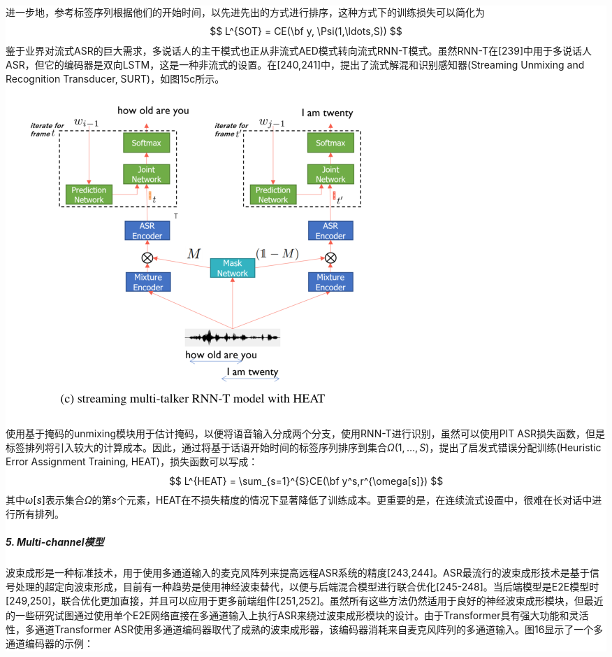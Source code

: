 进一步地，参考标签序列根据他们的开始时间，以先进先出的方式进行排序，这种方式下的训练损失可以简化为
$$
L^{SOT} = CE(\bf y, \Psi(1,\ldots,S))
$$
​	鉴于业界对流式ASR的巨大需求，多说话人的主干模式也正从非流式AED模式转向流式RNN-T模式。虽然RNN-T在[239]中用于多说话人ASR，但它的编码器是双向LSTM，这是一种非流式的设置。在[240,241]中，提出了流式解混和识别感知器(Streaming Unmixing and Recognition Transducer, SURT)，如图15c所示。

![](figs.assets/image-20220927161955079.png)

​	使用基于掩码的unmixing模块用于估计掩码，以便将语音输入分成两个分支，使用RNN-T进行识别，虽然可以使用PIT ASR损失函数，但是标签排列将引入较大的计算成本。因此，通过将基于话语开始时间的标签序列排序到集合$\Omega(1,\ldots,S)$，提出了启发式错误分配训练(Heuristic Error Assignment Training, HEAT)，损失函数可以写成：
$$
L^{HEAT} = \sum_{s=1}^{S}CE(\bf y^s,r^{\omega[s]})
$$
其中$\omega[s]$表示集合$\Omega$的第$s$个元素，HEAT在不损失精度的情况下显著降低了训练成本。更重要的是，在连续流式设置中，很难在长对话中进行所有排列。

##### 5.	Multi-channel模型

​	波束成形是一种标准技术，用于使用多通道输入的麦克风阵列来提高远程ASR系统的精度[243,244]。ASR最流行的波束成形技术是基于信号处理的超定向波束形成，目前有一种趋势是使用神经波束替代，以便与后端混合模型进行联合优化[245-248]。当后端模型是E2E模型时[249,250]，联合优化更加直接，并且可以应用于更多前端组件[251,252]。虽然所有这些方法仍然适用于良好的神经波束成形模块，但最近的一些研究试图通过使用单个E2E网络直接在多通道输入上执行ASR来绕过波束成形模块的设计。由于Transformer具有强大功能和灵活性，多通道Transformer ASR使用多通道编码器取代了成熟的波束成形器，该编码器消耗来自麦克风阵列的多通道输入。图16显示了一个多通道编码器的示例：
